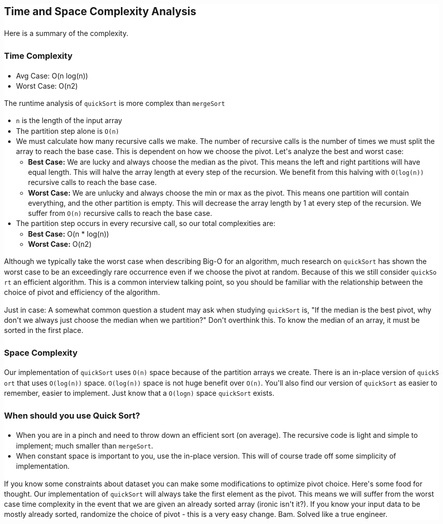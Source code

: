 Time and Space Complexity Analysis
----------------------------------

Here is a summary of the complexity.

### Time Complexity

*   Avg Case: O(n log(n))
*   Worst Case: O(n2)

The runtime analysis of `quickSort` is more complex than `mergeSort`

*   `n` is the length of the input array
*   The partition step alone is `O(n)`
*   We must calculate how many recursive calls we make. The number of recursive calls is the number of times we must split the array to reach the base case. This is dependent on how we choose the pivot. Let's analyze the best and worst case:
    *   **Best Case:** We are lucky and always choose the median as the pivot. This means the left and right partitions will have equal length. This will halve the array length at every step of the recursion. We benefit from this halving with `O(log(n))` recursive calls to reach the base case.
    *   **Worst Case:** We are unlucky and always choose the min or max as the pivot. This means one partition will contain everything, and the other partition is empty. This will decrease the array length by 1 at every step of the recursion. We suffer from `O(n)` recursive calls to reach the base case.
*   The partition step occurs in every recursive call, so our total complexities are:
    *   **Best Case:** O(n \* log(n))
    *   **Worst Case:** O(n2)

Although we typically take the worst case when describing Big-O for an algorithm, much research on `quickSort` has shown the worst case to be an exceedingly rare occurrence even if we choose the pivot at random. Because of this we still consider `quickSort` an efficient algorithm. This is a common interview talking point, so you should be familiar with the relationship between the choice of pivot and efficiency of the algorithm.

Just in case: A somewhat common question a student may ask when studying `quickSort` is, "If the median is the best pivot, why don't we always just choose the median when we partition?" Don't overthink this. To know the median of an array, it must be sorted in the first place.

### Space Complexity

Our implementation of `quickSort` uses `O(n)` space because of the partition arrays we create. There is an in-place version of `quickSort` that uses `O(log(n))` space. `O(log(n))` space is not huge benefit over `O(n)`. You'll also find our version of `quickSort` as easier to remember, easier to implement. Just know that a `O(logn)` space `quickSort` exists.

### When should you use Quick Sort?

*   When you are in a pinch and need to throw down an efficient sort (on average). The recursive code is light and simple to implement; much smaller than `mergeSort`.
*   When constant space is important to you, use the in-place version. This will of course trade off some simplicity of implementation.

If you know some constraints about dataset you can make some modifications to optimize pivot choice. Here's some food for thought. Our implementation of `quickSort` will always take the first element as the pivot. This means we will suffer from the worst case time complexity in the event that we are given an already sorted array (ironic isn't it?). If you know your input data to be mostly already sorted, randomize the choice of pivot - this is a very easy change. Bam. Solved like a true engineer.
